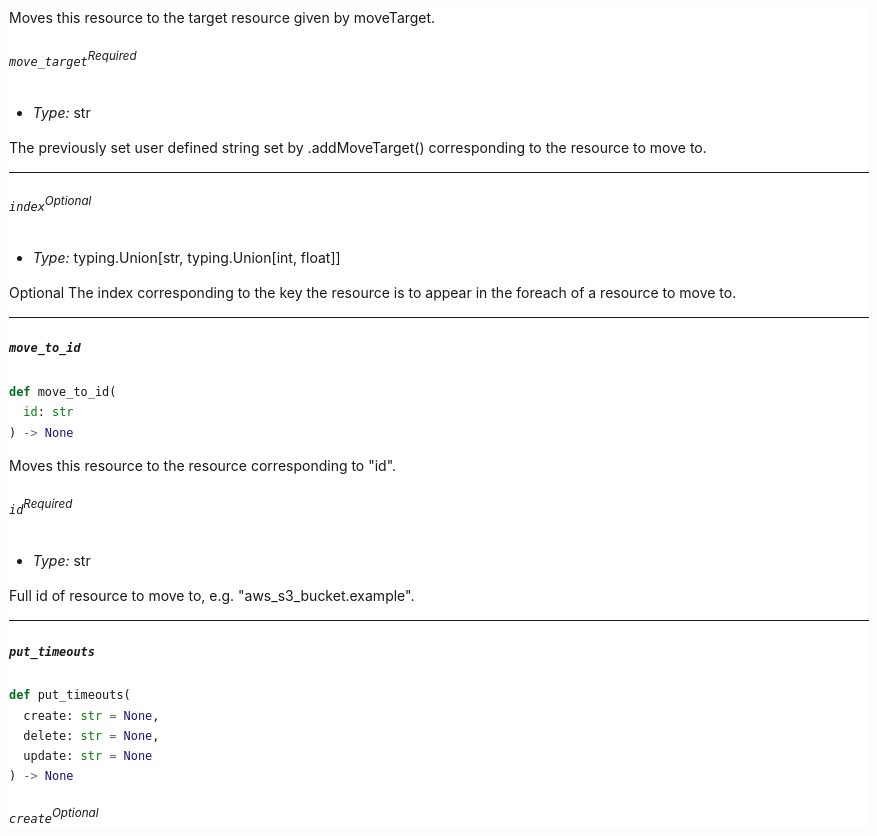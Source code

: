 Moves this resource to the target resource given by moveTarget.

###### `move_target`<sup>Required</sup> <a name="move_target" id="rhizo-co-terraform-provider-oci.coreVtap.CoreVtap.moveTo.parameter.moveTarget"></a>

- *Type:* str

The previously set user defined string set by .addMoveTarget() corresponding to the resource to move to.

---

###### `index`<sup>Optional</sup> <a name="index" id="rhizo-co-terraform-provider-oci.coreVtap.CoreVtap.moveTo.parameter.index"></a>

- *Type:* typing.Union[str, typing.Union[int, float]]

Optional The index corresponding to the key the resource is to appear in the foreach of a resource to move to.

---

##### `move_to_id` <a name="move_to_id" id="rhizo-co-terraform-provider-oci.coreVtap.CoreVtap.moveToId"></a>

```python
def move_to_id(
  id: str
) -> None
```

Moves this resource to the resource corresponding to "id".

###### `id`<sup>Required</sup> <a name="id" id="rhizo-co-terraform-provider-oci.coreVtap.CoreVtap.moveToId.parameter.id"></a>

- *Type:* str

Full id of resource to move to, e.g. "aws_s3_bucket.example".

---

##### `put_timeouts` <a name="put_timeouts" id="rhizo-co-terraform-provider-oci.coreVtap.CoreVtap.putTimeouts"></a>

```python
def put_timeouts(
  create: str = None,
  delete: str = None,
  update: str = None
) -> None
```

###### `create`<sup>Optional</sup> <a name="create" id="rhizo-co-terraform-provider-oci.coreVtap.CoreVtap.putTimeouts.parameter.create"></a>
